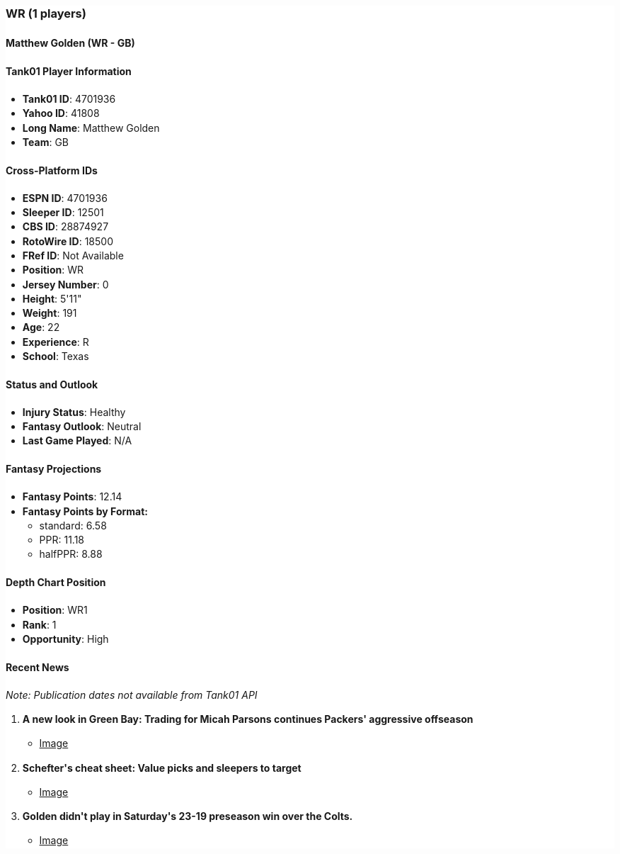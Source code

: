 
### WR (1 players)

#### Matthew Golden (WR - GB)

#### Tank01 Player Information
- **Tank01 ID**: 4701936
- **Yahoo ID**: 41808
- **Long Name**: Matthew Golden
- **Team**: GB
#### Cross-Platform IDs
- **ESPN ID**: 4701936
- **Sleeper ID**: 12501
- **CBS ID**: 28874927
- **RotoWire ID**: 18500
- **FRef ID**: Not Available
- **Position**: WR
- **Jersey Number**: 0
- **Height**: 5'11"
- **Weight**: 191
- **Age**: 22
- **Experience**: R
- **School**: Texas

#### Status and Outlook
- **Injury Status**: Healthy
- **Fantasy Outlook**: Neutral
- **Last Game Played**: N/A

#### Fantasy Projections
- **Fantasy Points**: 12.14
- **Fantasy Points by Format:**
  - standard: 6.58
  - PPR: 11.18
  - halfPPR: 8.88

#### Depth Chart Position
- **Position**: WR1
- **Rank**: 1
- **Opportunity**: High

#### Recent News
*Note: Publication dates not available from Tank01 API*

1. **A new look in Green Bay: Trading for Micah Parsons continues Packers' aggressive offseason**
   - [Image](https://a.espncdn.com/photo/2025/0828/r1538124_1296x518_5-2.jpg)

2. **Schefter's cheat sheet: Value picks and sleepers to target**
   - [Image](https://a.espncdn.com/photo/2025/0822/fan_schefter's_fantasy_football_cheat_sheet_5x2_new.jpg)

3. **Golden didn't play in Saturday's 23-19 preseason win over the Colts.**
   - [Image](https://a.espncdn.com/i/headshots/nfl/players/full/4701936.png)
